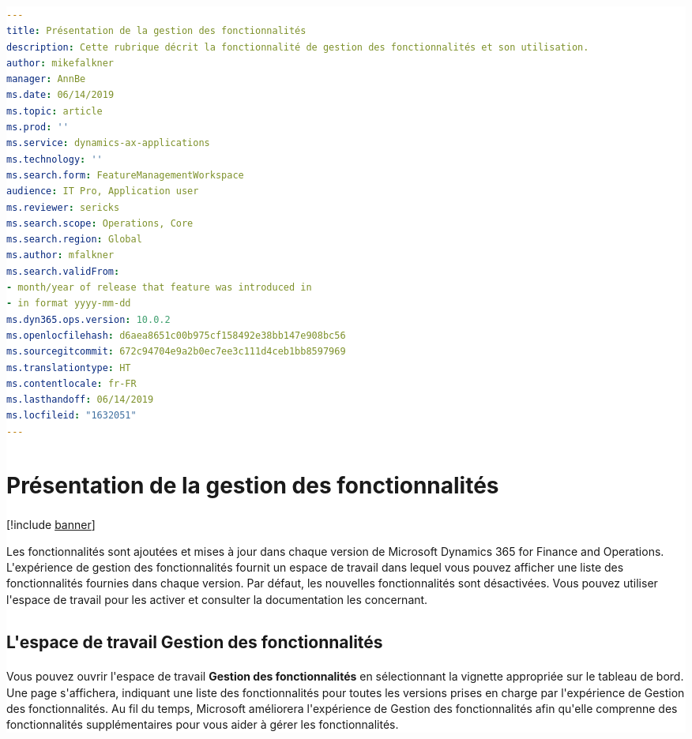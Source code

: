 ```yaml
---
title: Présentation de la gestion des fonctionnalités
description: Cette rubrique décrit la fonctionnalité de gestion des fonctionnalités et son utilisation.
author: mikefalkner
manager: AnnBe
ms.date: 06/14/2019
ms.topic: article
ms.prod: ''
ms.service: dynamics-ax-applications
ms.technology: ''
ms.search.form: FeatureManagementWorkspace
audience: IT Pro, Application user
ms.reviewer: sericks
ms.search.scope: Operations, Core
ms.search.region: Global
ms.author: mfalkner
ms.search.validFrom:
- month/year of release that feature was introduced in
- in format yyyy-mm-dd
ms.dyn365.ops.version: 10.0.2
ms.openlocfilehash: d6aea8651c00b975cf158492e38bb147e908bc56
ms.sourcegitcommit: 672c94704e9a2b0ec7ee3c111d4ceb1bb8597969
ms.translationtype: HT
ms.contentlocale: fr-FR
ms.lasthandoff: 06/14/2019
ms.locfileid: "1632051"
---
```

# <a name="feature-management-overview"></a>Présentation de la gestion des fonctionnalités

[!include [banner](../../includes/banner.md)]

Les fonctionnalités sont ajoutées et mises à jour dans chaque version de Microsoft Dynamics 365 for Finance and Operations. L'expérience de gestion des fonctionnalités fournit un espace de travail dans lequel vous pouvez afficher une liste des fonctionnalités fournies dans chaque version. Par défaut, les nouvelles fonctionnalités sont désactivées. Vous pouvez utiliser l'espace de travail pour les activer et consulter la documentation les concernant.

## <a name="the-feature-management-workspace"></a>L'espace de travail Gestion des fonctionnalités

Vous pouvez ouvrir l'espace de travail **Gestion des fonctionnalités** en sélectionnant la vignette appropriée sur le tableau de bord. Une page s'affichera, indiquant une liste des fonctionnalités pour toutes les versions prises en charge par l'expérience de Gestion des fonctionnalités. Au fil du temps, Microsoft améliorera l'expérience de Gestion des fonctionnalités afin qu'elle comprenne des fonctionnalités supplémentaires pour vous aider à gérer les fonctionnalités.
